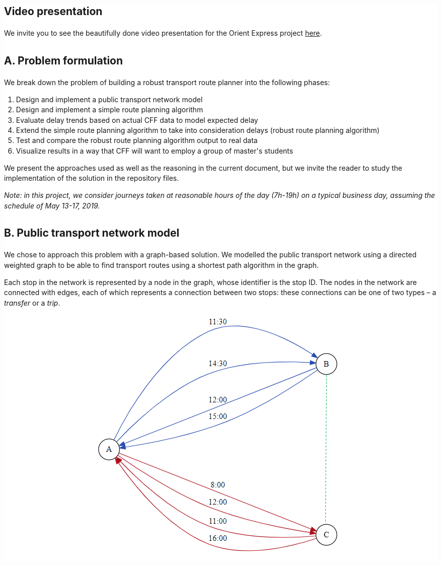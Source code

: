 ## Video presentation

We invite you to see the beautifully done video presentation for the Orient Express project [here](https://youtu.be/dbYYIa_iYj0).

## A. Problem formulation

We break down the problem of building a robust transport route planner into the following phases:

1. Design and implement a public transport network model
2. Design and implement a simple route planning algorithm
3. Evaluate delay trends based on actual CFF data to model expected delay
4. Extend the simple route planning algorithm to take into consideration delays (robust route planning algorithm)
5. Test and compare the robust route planning algorithm output to real data
6. Visualize results in a way that CFF will want to employ a group of master's students

We present the approaches used as well as the reasoning in the current document, but we invite the reader to study the implementation of the solution in the repository files.

*Note: in this project, we consider journeys taken at reasonable hours of the day (7h-19h) on a typical business day, assuming the schedule of May 13-17, 2019.*

## B. Public transport network model

We chose to approach this problem with a graph-based solution. We modelled the public transport network using a directed weighted graph to be able to find transport routes using a shortest path algorithm in the graph.

Each stop in the network is represented by a node in the graph, whose identifier is the stop ID. The nodes in the network are connected with edges, each of which represents a connection between two stops: these connections can be one of two types – a *transfer* or a *trip*. 

<div style="text-align:center"><img src="images/graph.png" /></div>
